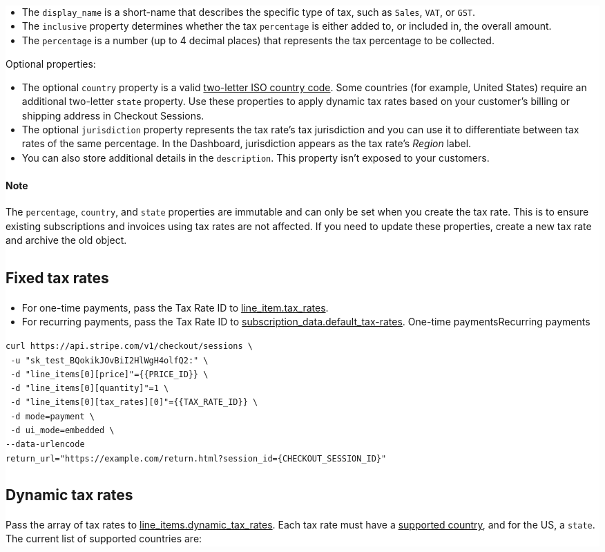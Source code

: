 - The `display_name` is a short-name that describes the specific type of tax,
such as `Sales`, `VAT`, or `GST`.
- The `inclusive` property determines whether the tax `percentage` is either
added to, or included in, the overall amount.
- The `percentage` is a number (up to 4 decimal places) that represents the tax
percentage to be collected.

Optional properties:

- The optional `country` property is a valid [two-letter ISO country
code](https://www.nationsonline.org/oneworld/country_code_list.htm). Some
countries (for example, United States) require an additional two-letter `state`
property. Use these properties to apply dynamic tax rates based on your
customer’s billing or shipping address in Checkout Sessions.
- The optional `jurisdiction` property represents the tax rate’s tax
jurisdiction and you can use it to differentiate between tax rates of the same
percentage. In the Dashboard, jurisdiction appears as the tax rate’s *Region*
label.
- You can also store additional details in the `description`. This property
isn’t exposed to your customers.

#### Note

The `percentage`, `country`, and `state` properties are immutable and can only
be set when you create the tax rate. This is to ensure existing subscriptions
and invoices using tax rates are not affected. If you need to update these
properties, create a new tax rate and archive the old object.

## Fixed tax rates

- For one-time payments, pass the Tax Rate ID to
[line_item.tax_rates](https://docs.stripe.com/api/checkout/sessions/create#create_checkout_session-line_items-tax_rates).
- For recurring payments, pass the Tax Rate ID to
[subscription_data.default_tax-rates](https://docs.stripe.com/api/checkout/sessions/create#create_checkout_session-subscription_data-default_tax_rates).
One-time paymentsRecurring payments
```
curl https://api.stripe.com/v1/checkout/sessions \
 -u "sk_test_BQokikJOvBiI2HlWgH4olfQ2:" \
 -d "line_items[0][price]"={{PRICE_ID}} \
 -d "line_items[0][quantity]"=1 \
 -d "line_items[0][tax_rates][0]"={{TAX_RATE_ID}} \
 -d mode=payment \
 -d ui_mode=embedded \
--data-urlencode
return_url="https://example.com/return.html?session_id={CHECKOUT_SESSION_ID}"
```

## Dynamic tax rates

Pass the array of tax rates to
[line_items.dynamic_tax_rates](https://docs.stripe.com/api/checkout/sessions/create#create_checkout_session-line_items-dynamic_tax_rates).
Each tax rate must have a [supported
country](https://docs.stripe.com/api/checkout/sessions/create#create_checkout_session-line_items-dynamic_tax_rates),
and for the US, a `state`. The current list of supported countries are:
